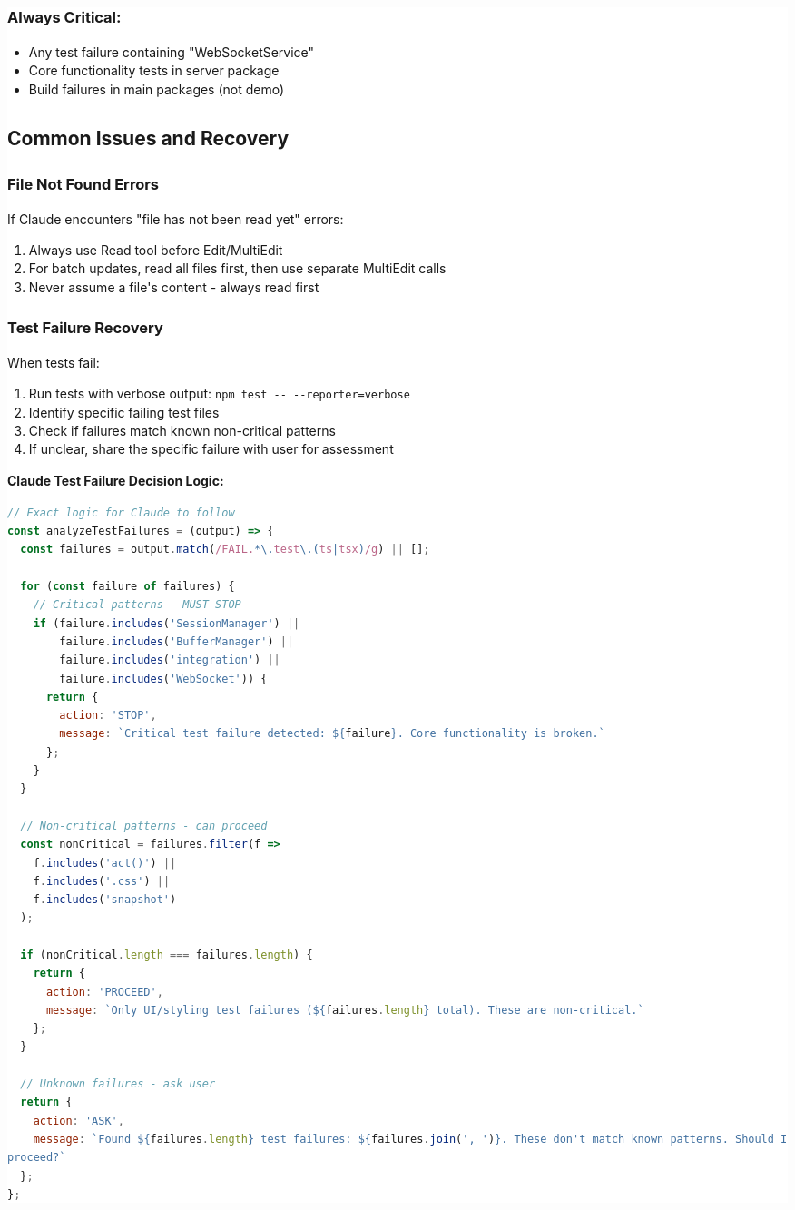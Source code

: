 ### Always Critical:
- Any test failure containing "WebSocketService"
- Core functionality tests in server package
- Build failures in main packages (not demo)

## Common Issues and Recovery

### File Not Found Errors
If Claude encounters "file has not been read yet" errors:
1. Always use Read tool before Edit/MultiEdit
2. For batch updates, read all files first, then use separate MultiEdit calls
3. Never assume a file's content - always read first

### Test Failure Recovery
When tests fail:
1. Run tests with verbose output: `npm test -- --reporter=verbose`
2. Identify specific failing test files
3. Check if failures match known non-critical patterns
4. If unclear, share the specific failure with user for assessment

**Claude Test Failure Decision Logic:**
```javascript
// Exact logic for Claude to follow
const analyzeTestFailures = (output) => {
  const failures = output.match(/FAIL.*\.test\.(ts|tsx)/g) || [];
  
  for (const failure of failures) {
    // Critical patterns - MUST STOP
    if (failure.includes('SessionManager') || 
        failure.includes('BufferManager') ||
        failure.includes('integration') ||
        failure.includes('WebSocket')) {
      return {
        action: 'STOP',
        message: `Critical test failure detected: ${failure}. Core functionality is broken.`
      };
    }
  }
  
  // Non-critical patterns - can proceed
  const nonCritical = failures.filter(f => 
    f.includes('act()') || 
    f.includes('.css') || 
    f.includes('snapshot')
  );
  
  if (nonCritical.length === failures.length) {
    return {
      action: 'PROCEED',
      message: `Only UI/styling test failures (${failures.length} total). These are non-critical.`
    };
  }
  
  // Unknown failures - ask user
  return {
    action: 'ASK',
    message: `Found ${failures.length} test failures: ${failures.join(', ')}. These don't match known patterns. Should I proceed?`
  };
};
```
